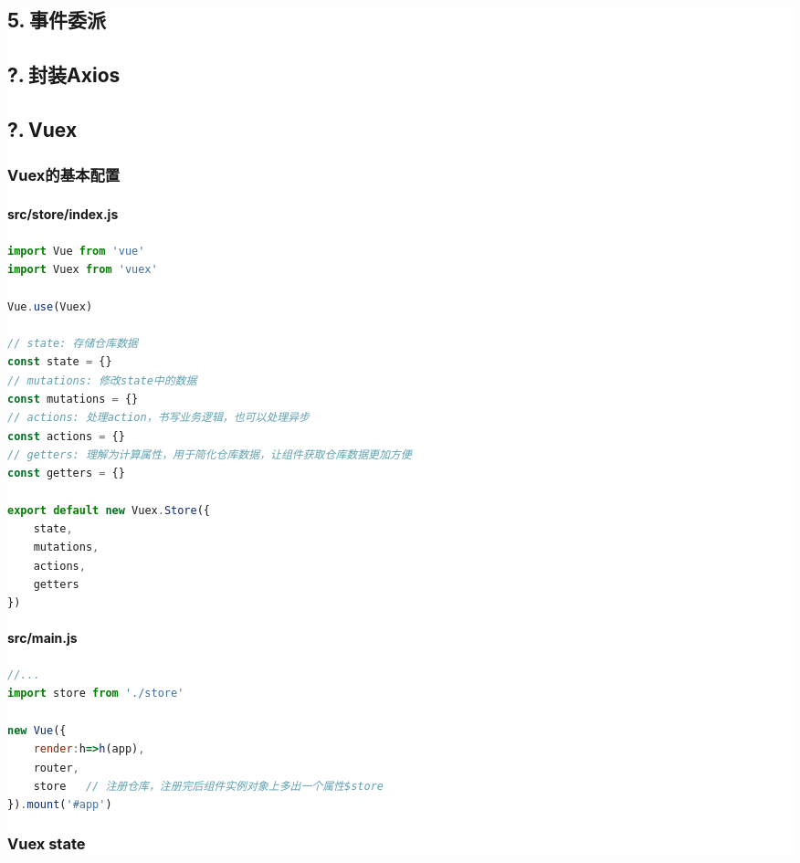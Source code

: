 ## 5. 事件委派



## ?. 封装Axios

## ?. Vuex

### Vuex的基本配置

#### src/store/index.js

```javascript
import Vue from 'vue'
import Vuex from 'vuex'

Vue.use(Vuex)

// state: 存储仓库数据
const state = {}
// mutations: 修改state中的数据
const mutations = {}
// actions: 处理action，书写业务逻辑，也可以处理异步
const actions = {}
// getters: 理解为计算属性，用于简化仓库数据，让组件获取仓库数据更加方便
const getters = {}

export default new Vuex.Store({
    state,
    mutations,
    actions,
    getters
})

```

#### src/main.js

```javascript
//...
import store from './store'

new Vue({
    render:h=>h(app),
    router,
    store	// 注册仓库，注册完后组件实例对象上多出一个属性$store
}).mount('#app')
```

### Vuex state
